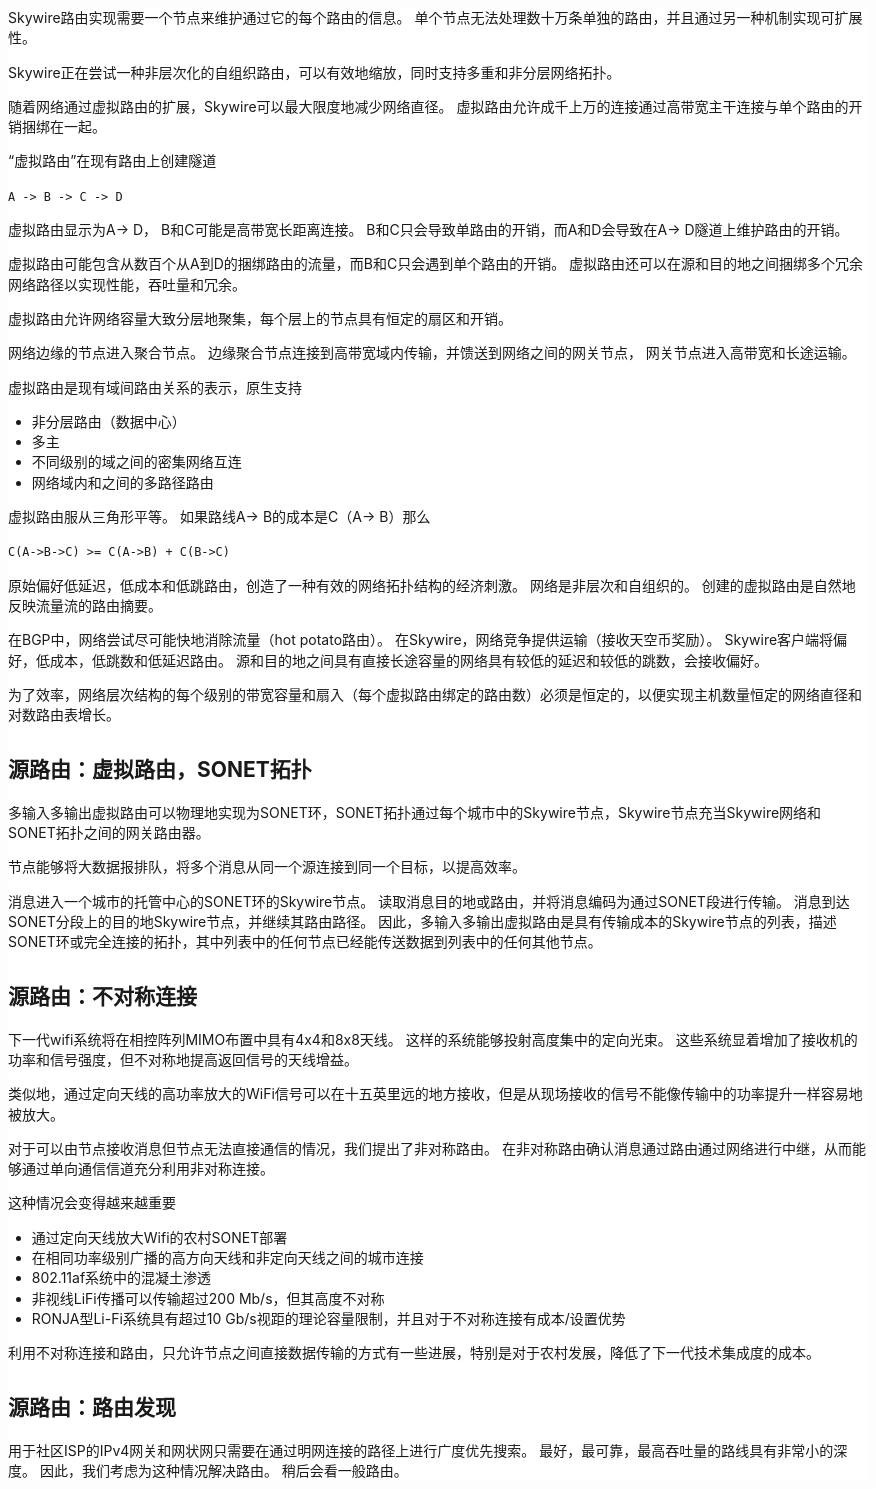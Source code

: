 Skywire路由实现需要一个节点来维护通过它的每个路由的信息。 单个节点无法处理数十万条单独的路由，并且通过另一种机制实现可扩展性。

Skywire正在尝试一种非层次化的自组织路由，可以有效地缩放，同时支持多重和非分层网络拓扑。

随着网络通过虚拟路由的扩展，Skywire可以最大限度地减少网络直径。 虚拟路由允许成千上万的连接通过高带宽主干连接与单个路由的开销捆绑在一起。

“虚拟路由”在现有路由上创建隧道

`A -> B -> C -> D`

虚拟路由显示为A-> D， B和C可能是高带宽长距离连接。 B和C只会导致单路由的开销，而A和D会导致在A-> D隧道上维护路由的开销。


虚拟路由可能包含从数百个从A到D的捆绑路由的流量，而B和C只会遇到单个路由的开销。 虚拟路由还可以在源和目的地之间捆绑多个冗余网络路径以实现性能，吞吐量和冗余。

虚拟路由允许网络容量大致分层地聚集，每个层上的节点具有恒定的扇区和开销。

网络边缘的节点进入聚合节点。 边缘聚合节点连接到高带宽域内传输，并馈送到网络之间的网关节点， 网关节点进入高带宽和长途运输。

虚拟路由是现有域间路由关系的表示，原生支持

* 非分层路由（数据中心）
* 多主
* 不同级别的域之间的密集网络互连
* 网络域内和之间的多路径路由

虚拟路由服从三角形平等。 如果路线A-> B的成本是C（A-> B）那么

`C(A->B->C) >= C(A->B) + C(B->C)`

原始偏好低延迟，低成本和低跳路由，创造了一种有效的网络拓扑结构的经济刺激。 网络是非层次和自组织的。 创建的虚拟路由是自然地反映流量流的路由摘要。


在BGP中，网络尝试尽可能快地消除流量（hot potato路由）。 在Skywire，网络竞争提供运输（接收天空币奖励）。 Skywire客户端将偏好，低成本，低跳数和低延迟路由。 源和目的地之间具有直接长途容量的网络具有较低的延迟和较低的跳数，会接收偏好。

为了效率，网络层次结构的每个级别的带宽容量和扇入（每个虚拟路由绑定的路由数）必须是恒定的，以便实现主机数量恒定的网络直径和对数路由表增长。


## 源路由：虚拟路由，SONET拓扑

多输入多输出虚拟路由可以物理地实现为SONET环，SONET拓扑通过每个城市中的Skywire节点，Skywire节点充当Skywire网络和SONET拓扑之间的网关路由器。

节点能够将大数据报排队，将多个消息从同一个源连接到同一个目标，以提高效率。

消息进入一个城市的托管中心的SONET环的Skywire节点。 读取消息目的地或路由，并将消息编码为通过SONET段进行传输。 消息到达SONET分段上的目的地Skywire节点，并继续其路由路径。
因此，多输入多输出虚拟路由是具有传输成本的Skywire节点的列表，描述SONET环或完全连接的拓扑，其中列表中的任何节点已经能传送数据到列表中的任何其他节点。

## 源路由：不对称连接

下一代wifi系统将在相控阵列MIMO布置中具有4x4和8x8天线。 这样的系统能够投射高度集中的定向光束。 这些系统显着增加了接收机的功率和信号强度，但不对称地提高返回信号的天线增益。

类似地，通过定向天线的高功率放大的WiFi信号可以在十五英里远的地方接收，但是从现场接收的信号不能像传输中的功率提升一样容易地被放大。

对于可以由节点接收消息但节点无法直接通信的情况，我们提出了非对称路由。 在非对称路由确认消息通过路由通过网络进行中继，从而能够通过单向通信信道充分利用非对称连接。

这种情况会变得越来越重要

* 通过定向天线放大Wifi的农村SONET部署
* 在相同功率级别广播的高方向天线和非定向天线之间的城市连接
*  802.11af系统中的混凝土渗透
* 非视线LiFi传播可以传输超过200 Mb/s，但其高度不对称
* RONJA型Li-Fi系统具有超过10 Gb/s视距的理论容量限制，并且对于不对称连接有成本/设置优势

利用不对称连接和路由，只允许节点之间直接数据传输的方式有一些进展，特别是对于农村发展，降低了下一代技术集成度的成本。

## 源路由：路由发现
用于社区ISP的IPv4网关和网状网只需要在通过明网连接的路径上进行广度优先搜索。 最好，最可靠，最高吞吐量的路线具有非常小的深度。 因此，我们考虑为这种情况解决路由。 稍后会看一般路由。

